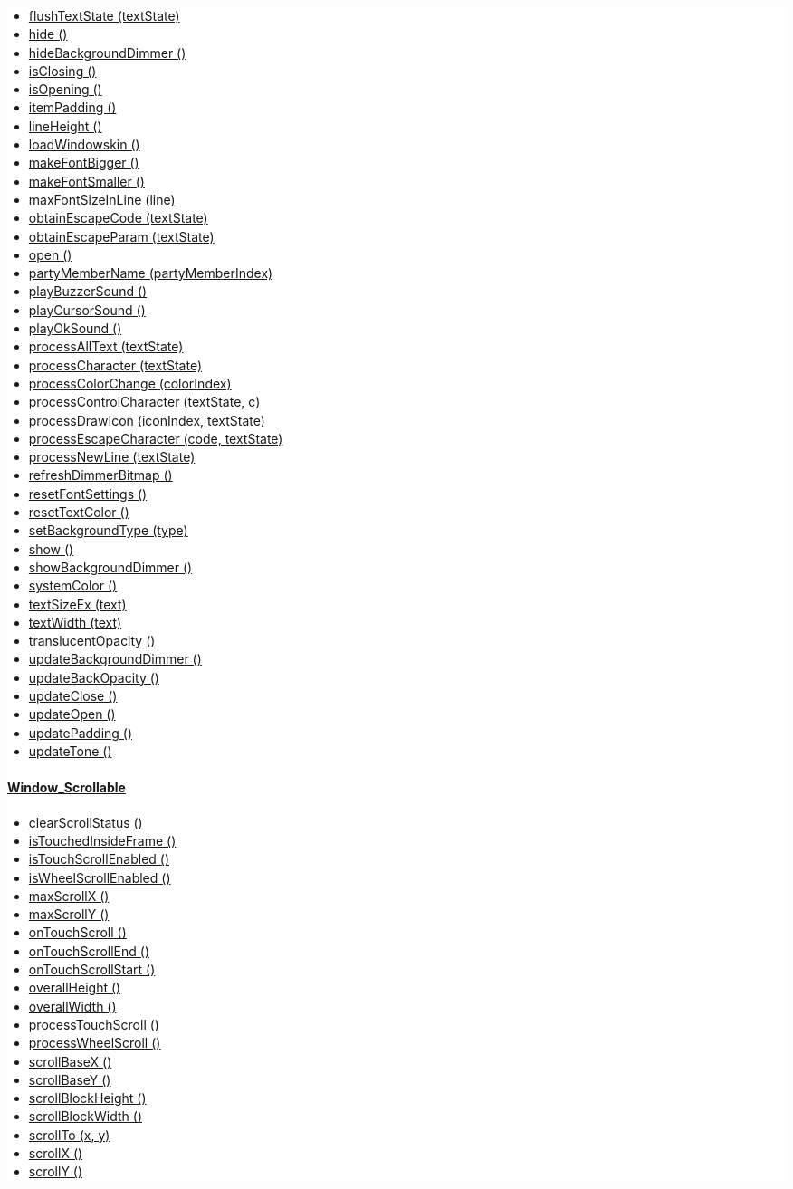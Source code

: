 * [flushTextState (textState)](Window_Base.md#flushtextstate-textstate)
* [hide ()](Window_Base.md#hide-)
* [hideBackgroundDimmer ()](Window_Base.md#hidebackgrounddimmer-)
* [isClosing ()](Window_Base.md#isclosing---boolean)
* [isOpening ()](Window_Base.md#isopening---boolean)
* [itemPadding ()](Window_Base.md#itempadding---number)
* [lineHeight ()](Window_Base.md#lineheight---number)
* [loadWindowskin ()](Window_Base.md#loadwindowskin-)
* [makeFontBigger ()](Window_Base.md#makefontbigger-)
* [makeFontSmaller ()](Window_Base.md#makefontsmaller-)
* [maxFontSizeInLine (line)](Window_Base.md#maxfontsizeinline-line--number)
* [obtainEscapeCode (textState)](Window_Base.md#obtainescapecode-textstate)
* [obtainEscapeParam (textState)](Window_Base.md#obtainescapeparam-textstate--numberstring)
* [open ()](Window_Base.md#open-)
* [partyMemberName (partyMemberIndex)](Window_Base.md#partymembername-partymemberindex--string)
* [playBuzzerSound ()](Window_Base.md#playbuzzersound-)
* [playCursorSound ()](Window_Base.md#playcursorsound-)
* [playOkSound ()](Window_Base.md#playoksound-)
* [processAllText (textState)](Window_Base.md#processalltext-textstate)
* [processCharacter (textState)](Window_Base.md#processcharacter-textstate)
* [processColorChange (colorIndex)](Window_Base.md#processcolorchange-colorindex)
* [processControlCharacter (textState, c)](Window_Base.md#processcontrolcharacter-textstate-c)
* [processDrawIcon (iconIndex, textState)](Window_Base.md#processdrawicon-iconindex-textstate)
* [processEscapeCharacter (code, textState)](Window_Base.md#processescapecharacter-code-textstate)
* [processNewLine (textState)](Window_Base.md#processnewline-textstate)
* [refreshDimmerBitmap ()](Window_Base.md#refreshdimmerbitmap-)
* [resetFontSettings ()](Window_Base.md#resetfontsettings-)
* [resetTextColor ()](Window_Base.md#resettextcolor-)
* [setBackgroundType (type)](Window_Base.md#setbackgroundtype-type)
* [show ()](Window_Base.md#show-)
* [showBackgroundDimmer ()](Window_Base.md#showbackgrounddimmer-)
* [systemColor ()](Window_Base.md#systemcolor---mvcsscolor)
* [textSizeEx (text)](Window_Base.md#textsizeex-text--number)
* [textWidth (text)](Window_Base.md#textwidth-text--number)
* [translucentOpacity ()](Window_Base.md#translucentopacity---number)
* [updateBackgroundDimmer ()](Window_Base.md#updatebackgrounddimmer-)
* [updateBackOpacity ()](Window_Base.md#updatebackopacity-)
* [updateClose ()](Window_Base.md#updateclose-)
* [updateOpen ()](Window_Base.md#updateopen-)
* [updatePadding ()](Window_Base.md#updatepadding-)
* [updateTone ()](Window_Base.md#updatetone-)

#### [Window_Scrollable](Window_Scrollable.md)

* [clearScrollStatus ()](Window_Scrollable.md#clearscrollstatus-)
* [isTouchedInsideFrame ()](Window_Scrollable.md#istouchedinsideframe---boolean)
* [isTouchScrollEnabled ()](Window_Scrollable.md#istouchscrollenabled---boolean)
* [isWheelScrollEnabled ()](Window_Scrollable.md#iswheelscrollenabled---boolean)
* [maxScrollX ()](Window_Scrollable.md#maxscrollx---number)
* [maxScrollY ()](Window_Scrollable.md#maxscrolly---number)
* [onTouchScroll ()](Window_Scrollable.md#ontouchscroll-)
* [onTouchScrollEnd ()](Window_Scrollable.md#ontouchscrollend-)
* [onTouchScrollStart ()](Window_Scrollable.md#ontouchscrollstart-)
* [overallHeight ()](Window_Scrollable.md#overallheight---number)
* [overallWidth ()](Window_Scrollable.md#overallwidth---number)
* [processTouchScroll ()](Window_Scrollable.md#processtouchscroll-)
* [processWheelScroll ()](Window_Scrollable.md#processwheelscroll-)
* [scrollBaseX ()](Window_Scrollable.md#scrollbasex---number)
* [scrollBaseY ()](Window_Scrollable.md#scrollbasey---number)
* [scrollBlockHeight ()](Window_Scrollable.md#scrollblockheight---number)
* [scrollBlockWidth ()](Window_Scrollable.md#scrollblockwidth---number)
* [scrollTo (x, y)](Window_Scrollable.md#scrollto-x-y)
* [scrollX ()](Window_Scrollable.md#scrollx---number)
* [scrollY ()](Window_Scrollable.md#scrolly---number)
